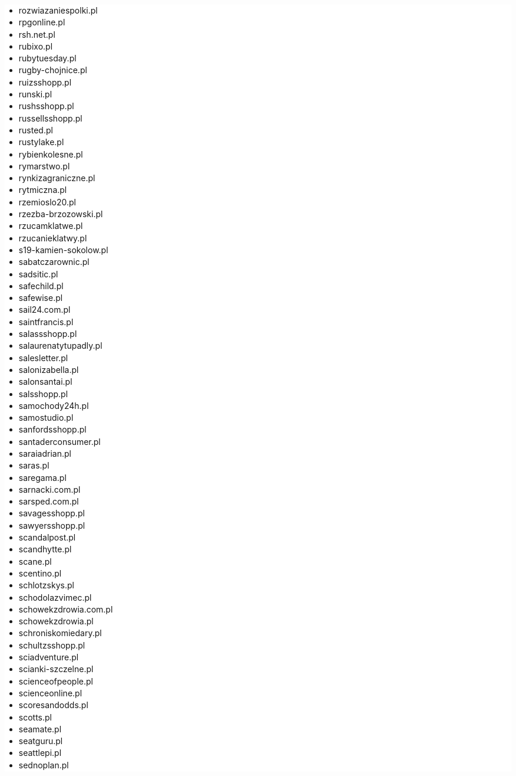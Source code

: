 - rozwiazaniespolki.pl
- rpgonline.pl
- rsh.net.pl
- rubixo.pl
- rubytuesday.pl
- rugby-chojnice.pl
- ruizsshopp.pl
- runski.pl
- rushsshopp.pl
- russellsshopp.pl
- rusted.pl
- rustylake.pl
- rybienkolesne.pl
- rymarstwo.pl
- rynkizagraniczne.pl
- rytmiczna.pl
- rzemioslo20.pl
- rzezba-brzozowski.pl
- rzucamklatwe.pl
- rzucanieklatwy.pl
- s19-kamien-sokolow.pl
- sabatczarownic.pl
- sadsitic.pl
- safechild.pl
- safewise.pl
- sail24.com.pl
- saintfrancis.pl
- salassshopp.pl
- salaurenatytupadly.pl
- salesletter.pl
- salonizabella.pl
- salonsantai.pl
- salsshopp.pl
- samochody24h.pl
- samostudio.pl
- sanfordsshopp.pl
- santaderconsumer.pl
- saraiadrian.pl
- saras.pl
- saregama.pl
- sarnacki.com.pl
- sarsped.com.pl
- savagesshopp.pl
- sawyersshopp.pl
- scandalpost.pl
- scandhytte.pl
- scane.pl
- scentino.pl
- schlotzskys.pl
- schodolazvimec.pl
- schowekzdrowia.com.pl
- schowekzdrowia.pl
- schroniskomiedary.pl
- schultzsshopp.pl
- sciadventure.pl
- scianki-szczelne.pl
- scienceofpeople.pl
- scienceonline.pl
- scoresandodds.pl
- scotts.pl
- seamate.pl
- seatguru.pl
- seattlepi.pl
- sednoplan.pl